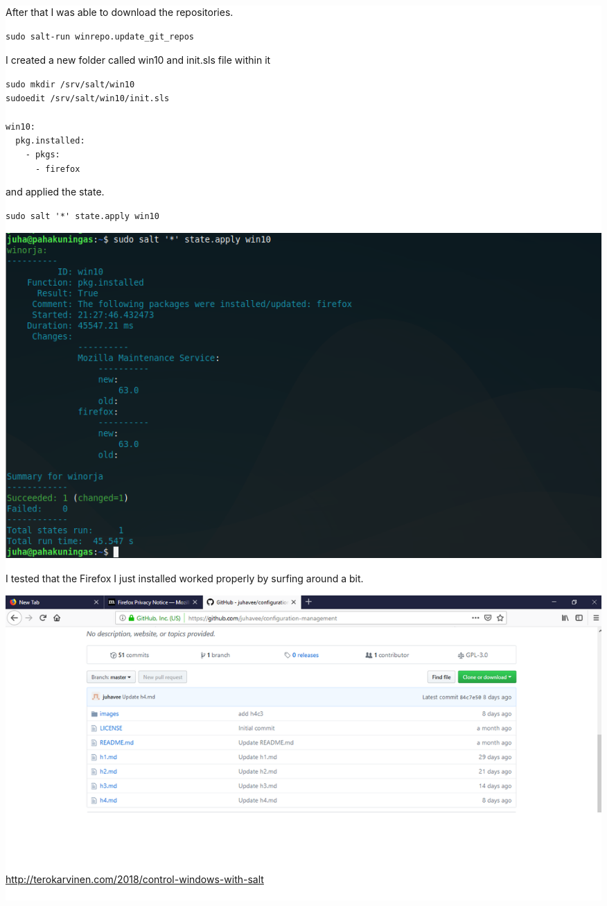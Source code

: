 After that I was able to download the repositories.
	
	sudo salt-run winrepo.update_git_repos

I created a new folder called win10 and init.sls file within it
	
 	sudo mkdir /srv/salt/win10
 	sudoedit /srv/salt/win10/init.sls

 	win10:
	  pkg.installed:
	    - pkgs:
	      - firefox

and applied the state.

	sudo salt '*' state.apply win10

![](images/h5/Selection_071.png)

I tested that the Firefox I just installed worked properly by surfing around a bit.

![](images/h5/Sieppaacmh5.PNG)	
<br></br>
<br></br>
http://terokarvinen.com/2018/control-windows-with-salt
<br></br>